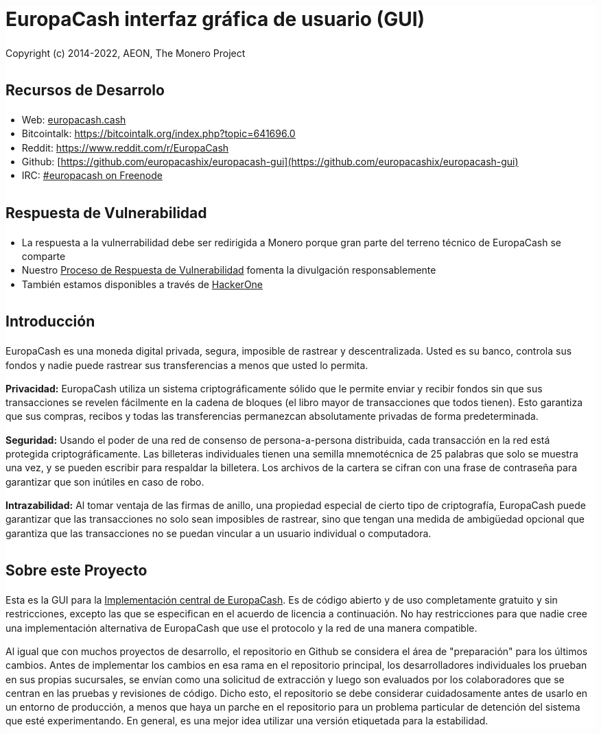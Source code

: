 # EuropaCash interfaz gráfica de usuario (GUI)

Copyright (c) 2014-2022, AEON, The Monero Project

## Recursos de Desarrolo

- Web: [europacash.cash](http://europacash.cash)
- Bitcointalk: https://bitcointalk.org/index.php?topic=641696.0
- Reddit: https://www.reddit.com/r/EuropaCash
- Github: [https://github.com/europacashix/europacash-gui](https://github.com/europacashix/europacash-gui)
- IRC: [#europacash on Freenode](irc://chat.freenode.net/#europacash)

## Respuesta de Vulnerabilidad

- La respuesta a la vulnerrabilidad debe ser redirigida a Monero porque gran parte del terreno técnico de EuropaCash se comparte
- Nuestro [Proceso de Respuesta de Vulnerabilidad](https://github.com/monero-project/meta/blob/master/VULNERABILITY_RESPONSE_PROCESS.md) fomenta la divulgación responsablemente
- También estamos disponibles a través de [HackerOne](https://hackerone.com/monero)

## Introducción

EuropaCash es una moneda digital privada, segura, imposible de rastrear y descentralizada. Usted es su banco, controla sus fondos y nadie puede rastrear sus transferencias a menos que usted lo permita.

**Privacidad:** EuropaCash utiliza un sistema criptográficamente sólido que le permite enviar y recibir fondos sin que sus transacciones se revelen fácilmente en la cadena de bloques (el libro mayor de transacciones que todos tienen). Esto garantiza que sus compras, recibos y todas las transferencias permanezcan absolutamente privadas de forma predeterminada.

**Seguridad:** Usando el poder de una red de consenso de persona-a-persona distribuida, cada transacción en la red está protegida criptográficamente. Las billeteras individuales tienen una semilla mnemotécnica de 25 palabras que solo se muestra una vez, y se pueden escribir para respaldar la billetera. Los archivos de la cartera se cifran con una frase de contraseña para garantizar que son inútiles en caso de robo.

**Intrazabilidad:** Al tomar ventaja de las firmas de anillo, una propiedad especial de cierto tipo de criptografía, EuropaCash puede garantizar que las transacciones no solo sean imposibles de rastrear, sino que tengan una medida de ambigüedad opcional que garantiza que las transacciones no se puedan vincular a un usuario individual o computadora.

## Sobre este Proyecto

Esta es la GUI para la [Implementación central de EuropaCash](https://github.com/europacashix/europacash). Es de código abierto y de uso completamente gratuito y sin restricciones, excepto las que se especifican en el acuerdo de licencia a continuación. No hay restricciones para que nadie cree una implementación alternativa de EuropaCash que use el protocolo y la red de una manera compatible.

Al igual que con muchos proyectos de desarrollo, el repositorio en Github se considera el área de "preparación" para los últimos cambios. Antes de implementar los cambios en esa rama en el repositorio principal, los desarrolladores individuales los prueban en sus propias sucursales, se envían como una solicitud de extracción y luego son evaluados por los colaboradores que se centran en las pruebas y revisiones de código. Dicho esto, el repositorio se debe considerar cuidadosamente antes de usarlo en un entorno de producción, a menos que haya un parche en el repositorio para un problema particular de detención del sistema que esté experimentando. En general, es una mejor idea utilizar una versión etiquetada para la estabilidad.
